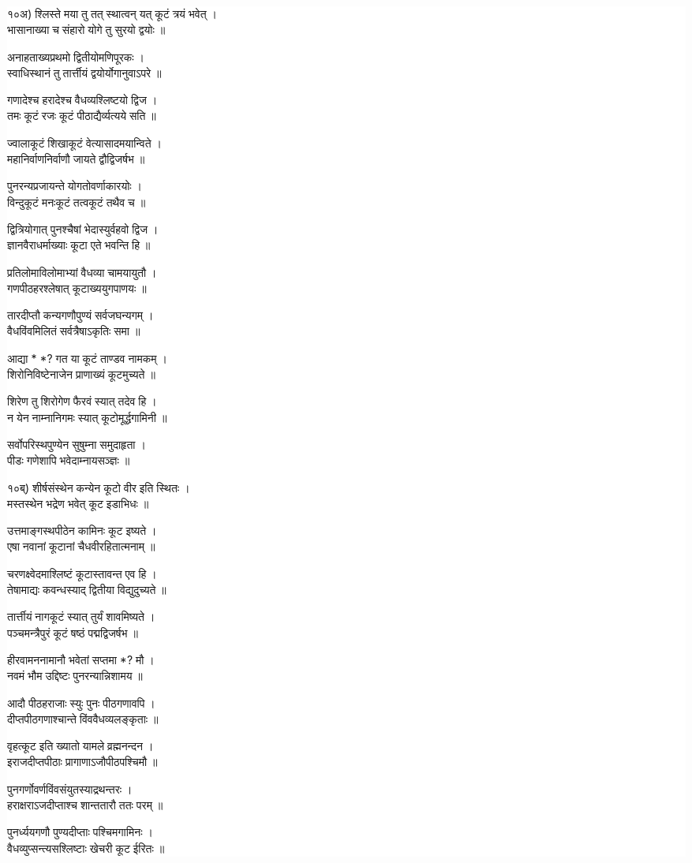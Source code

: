 १०अ) श्लिस्ते मया तु तत् स्थात्वन् यत् कूटं त्रयं भवेत् ।  
भासानाख्या च संहारो योगे तु सुरयो द्वयोः ॥  
  
अनाहताख्यप्रथमो द्वितीयोमणिपूरकः ।  
स्वाधिस्थानं तु तार्त्तीयं द्वयोर्योगानुवाऽपरे ॥  
  
गणादेश्च हरादेश्च वैधव्यश्लिष्टयो द्विज ।  
तमः कूटं रजः कूटं पीठाद्यैर्व्यत्यये सति ॥  
  
ज्वालाकूटं शिखाकूटं वेत्यासादमयान्विते ।  
महानिर्वाणनिर्वाणौ जायते द्वौद्विजर्षभ ॥  
  
पुनरन्यप्रजायन्ते योगतोवर्णाकारयोः ।  
विन्दुकूटं मनःकूटं तत्वकूटं तथैव च ॥  
  
द्वित्रियोगात् पुनश्चैषां भेदास्युर्वहवो द्विज ।  
ज्ञानवैराधर्माख्याः कूटा एते भवन्ति हि ॥  
  
प्रतिलोमाविलोमाभ्यां वैधव्या चामयायुतौ ।  
गणपीठहरश्लेषात् कूटाख्ययुगपाणयः ॥  
  
तारदीप्तौ कन्यगणौपुण्यं सर्वजघन्यगम् ।  
वैधविंवमिलितं सर्वत्रैषाऽकृतिः समा ॥  
  
आद्या * *? गत या कूटं ताण्डव नामकम् ।  
शिरोनिविष्टेनाजेन प्राणाख्यं कूटमुच्यते ॥  
  
शिरेण तु शिरोगेण फैरवं स्यात् तदेव हि ।  
न येन नाम्नानिगमः स्यात् कूटोमूर्द्धगामिनी ॥  
  
सर्वोपरिस्थपुण्येन सुषुम्ना समुदाहृता ।  
पीडः गणेशापि भवेदाम्नायसञ्ज्ञः ॥  
  
१०ब्) शीर्षसंस्थेन कन्येन कूटो वीर इति स्थितः ।  
मस्तस्थेन भद्रेण भवेत् कूट इडाभिधः ॥  
  
उत्तमाङ्गस्थपीठेन कामिनः कूट इष्यते ।  
एषा नवानां कूटानां चैधवीरहितात्मनाम् ॥  
  
चरणक्ष्वेदमाश्लिष्टं कूटास्तावन्त एव हि ।  
तेषामाद्यः कवन्धस्याद् द्वितीया विद्युदुच्यते ॥  
  
तार्त्तीयं नागकूटं स्यात् तुर्यं शावमिष्यते ।  
पञ्चमन्त्रैपुरं कूटं षष्ठं पद्मद्विजर्षभ ॥  
  
हीरवामननामानौ भवेतां सप्तमा *? मौ ।  
नवमं भौम उद्दिष्टः पुनरन्यान्निशामय ॥  
  
आदौ पीठहराजाः स्युः पुनः पीठगणावपि ।  
दीप्तपीठगणाश्चान्ते विंववैधव्यलङ्कृताः ॥  
  
वृहत्कूट इति ख्यातो यामले व्रह्मनन्दन ।  
इराजदीप्तपीठाः प्रागाणाऽजौपीठपश्चिमौ ॥  
  
पुनगर्णोवर्णविंवसंयुतस्याद्रथन्तरः ।  
हराक्षराऽजदीप्ताश्च शान्ततारौ ततः परम् ॥  
  
पुनर्ध्ययगणौ पुण्यदीप्ताः पश्चिमगामिनः ।  
वैधव्युप्सन्त्यसश्लिष्टाः खेचरी कूट ईरितः ॥  
  